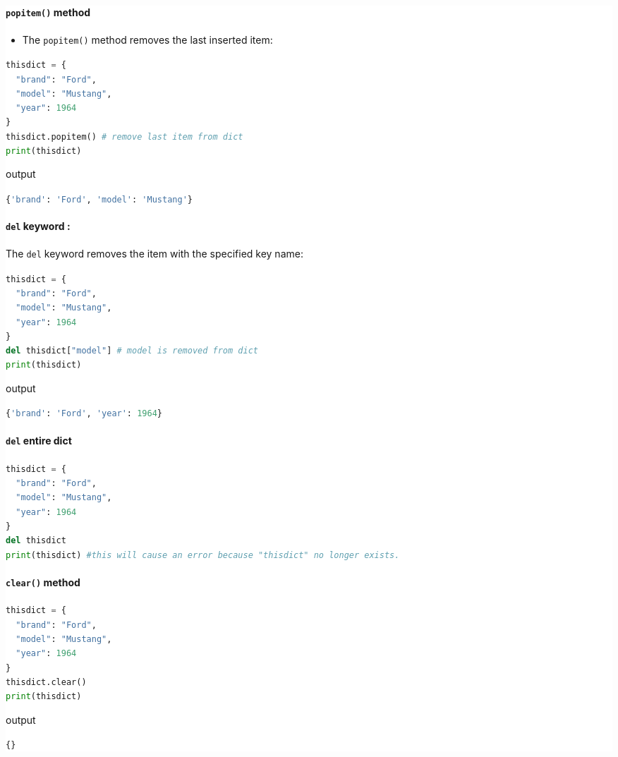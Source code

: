 #### `popitem()` method
- The `popitem()` method removes the last inserted item:
```python
thisdict = {
  "brand": "Ford",
  "model": "Mustang",
  "year": 1964
}
thisdict.popitem() # remove last item from dict
print(thisdict)
```
output
```python
{'brand': 'Ford', 'model': 'Mustang'}
```

#### `del` keyword :
The `del` keyword removes the item with the specified key name:
```python
thisdict = {
  "brand": "Ford",
  "model": "Mustang",
  "year": 1964
}
del thisdict["model"] # model is removed from dict
print(thisdict)
```
output
```python
{'brand': 'Ford', 'year': 1964}
```

#### `del` entire dict
```python
thisdict = {
  "brand": "Ford",
  "model": "Mustang",
  "year": 1964
}
del thisdict
print(thisdict) #this will cause an error because "thisdict" no longer exists.
```

#### `clear()` method
```python
thisdict = {
  "brand": "Ford",
  "model": "Mustang",
  "year": 1964
}
thisdict.clear()
print(thisdict)
```
output
```python
{}
```
